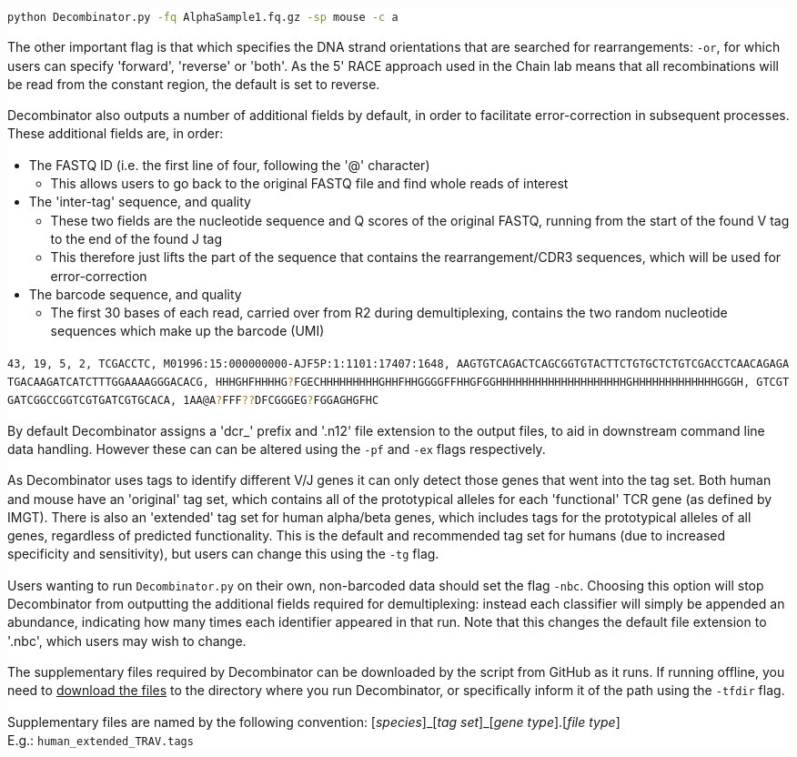 ```bash
python Decombinator.py -fq AlphaSample1.fq.gz -sp mouse -c a
```

The other important flag is that which specifies the DNA strand orientations that are searched for rearrangements: `-or`, for which users can specify 'forward', 'reverse' or 'both'. As the 5' RACE approach used in the Chain lab means that all recombinations will be read from the constant region, the default is set to reverse.

Decombinator also outputs a number of additional fields by default, in order to facilitate error-correction in subsequent processes. These additional fields are, in order:

* The FASTQ ID (i.e. the first line of four, following the '@' character)
    * This allows users to go back to the original FASTQ file and find whole reads of interest
* The 'inter-tag' sequence, and quality
    * These two fields are the nucleotide sequence and Q scores of the original FASTQ, running from the start of the found V tag to the end of the found J tag 
    * This therefore just lifts the part of the sequence that contains the rearrangement/CDR3 sequences, which will be used for error-correction
* The barcode sequence, and quality
    * The first 30 bases of each read, carried over from R2 during demultiplexing, contains the two random nucleotide sequences which make up the barcode (UMI)
 
```bash
43, 19, 5, 2, TCGACCTC, M01996:15:000000000-AJF5P:1:1101:17407:1648, AAGTGTCAGACTCAGCGGTGTACTTCTGTGCTCTGTCGACCTCAACAGAGATGACAAGATCATCTTTGGAAAAGGGACACG, HHHGHFHHHHG?FGECHHHHHHHHHGHHFHHGGGGFFHHGFGGHHHHHHHHHHHHHHHHHHHHGHHHHHHHHHHHHHGGGH, GTCGTGATCGGCCGGTCGTGATCGTGCACA, 1AA@A?FFF??DFCGGGEG?FGGAGHGFHC
```

By default Decombinator assigns a 'dcr_' prefix and '.n12' file extension to the output files, to aid in downstream command line data handling. However these can can be altered using the `-pf` and `-ex` flags respectively.

As Decombinator uses tags to identify different V/J genes it can only detect those genes that went into the tag set. Both human and mouse have an 'original' tag set, which contains all of the prototypical alleles for each 'functional' TCR gene (as defined by IMGT).
There is also an 'extended' tag set for human alpha/beta genes, which includes tags for the prototypical alleles of all genes, regardless of predicted functionality. This is the default and recommended tag set for humans (due to increased specificity and sensitivity), but users can change this using the `-tg` flag.

Users wanting to run `Decombinator.py` on their own, non-barcoded data should set the flag `-nbc`. Choosing this option will stop Decombinator from outputting the additional fields required for demultiplexing: instead each classifier will simply be appended an abundance, indicating how many times each identifier appeared in that run. Note that this changes the default file extension to '.nbc', which users may wish to change.

The supplementary files required by Decombinator can be downloaded by the script from GitHub as it runs. If running offline, you need to [download the files](https://github.com/innate2adaptive/Decombinator-Tags-FASTAs) to the directory where you run Decombinator, or specifically inform it of the path using the `-tfdir` flag.

Supplementary files are named by the following convention:
[*species*]\_[*tag set*]\_[*gene type*].[*file type*]  
E.g.:
`human_extended_TRAV.tags`
